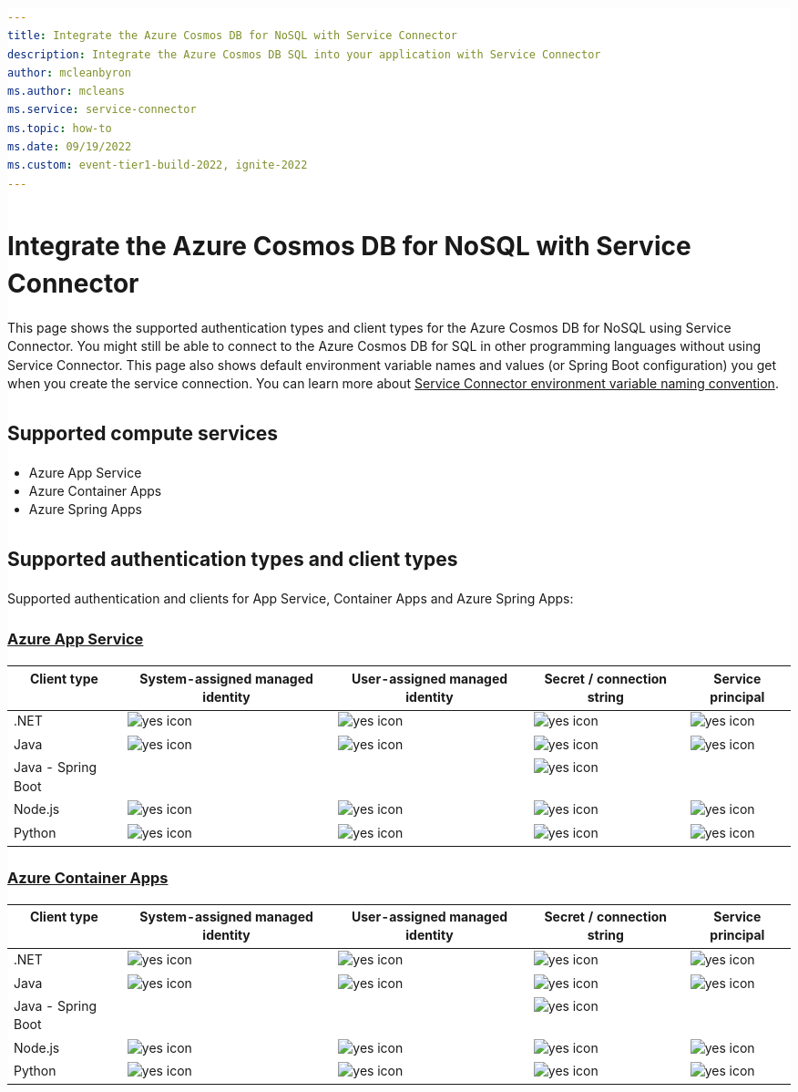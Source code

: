 ```yaml
---
title: Integrate the Azure Cosmos DB for NoSQL with Service Connector
description: Integrate the Azure Cosmos DB SQL into your application with Service Connector
author: mcleanbyron
ms.author: mcleans
ms.service: service-connector
ms.topic: how-to
ms.date: 09/19/2022
ms.custom: event-tier1-build-2022, ignite-2022
---
```


# Integrate the Azure Cosmos DB for NoSQL with Service Connector

This page shows the supported authentication types and client types for the Azure Cosmos DB for NoSQL using Service Connector. You might still be able to connect to the Azure Cosmos DB for SQL in other programming languages without using Service Connector. This page also shows default environment variable names and values (or Spring Boot configuration) you get when you create the service connection. You can learn more about [Service Connector environment variable naming convention](concept-service-connector-internals.md).

## Supported compute services

- Azure App Service
- Azure Container Apps
- Azure Spring Apps

## Supported authentication types and client types

Supported authentication and clients for App Service, Container Apps and Azure Spring Apps:

### [Azure App Service](#tab/app-service)

| Client type        | System-assigned managed identity     | User-assigned managed identity       | Secret / connection string           | Service principal                    |
|--------------------|--------------------------------------|--------------------------------------|--------------------------------------|--------------------------------------|
| .NET               | ![yes icon](./media/green-check.png) | ![yes icon](./media/green-check.png) | ![yes icon](./media/green-check.png) | ![yes icon](./media/green-check.png) |
| Java               | ![yes icon](./media/green-check.png) | ![yes icon](./media/green-check.png) | ![yes icon](./media/green-check.png) | ![yes icon](./media/green-check.png) |
| Java - Spring Boot |                                      |                                      | ![yes icon](./media/green-check.png) |                                      |
| Node.js            | ![yes icon](./media/green-check.png) | ![yes icon](./media/green-check.png) | ![yes icon](./media/green-check.png) | ![yes icon](./media/green-check.png) |
| Python             | ![yes icon](./media/green-check.png) | ![yes icon](./media/green-check.png) | ![yes icon](./media/green-check.png) | ![yes icon](./media/green-check.png) |

### [Azure Container Apps](#tab/container-apps)

| Client type        | System-assigned managed identity     | User-assigned managed identity       | Secret / connection string           | Service principal                    |
|--------------------|--------------------------------------|--------------------------------------|--------------------------------------|--------------------------------------|
| .NET               | ![yes icon](./media/green-check.png) | ![yes icon](./media/green-check.png) | ![yes icon](./media/green-check.png) | ![yes icon](./media/green-check.png) |
| Java               | ![yes icon](./media/green-check.png) | ![yes icon](./media/green-check.png) | ![yes icon](./media/green-check.png) | ![yes icon](./media/green-check.png) |
| Java - Spring Boot |                                      |                                      | ![yes icon](./media/green-check.png) |                                      |
| Node.js            | ![yes icon](./media/green-check.png) | ![yes icon](./media/green-check.png) | ![yes icon](./media/green-check.png) | ![yes icon](./media/green-check.png) |
| Python             | ![yes icon](./media/green-check.png) | ![yes icon](./media/green-check.png) | ![yes icon](./media/green-check.png) | ![yes icon](./media/green-check.png) |
